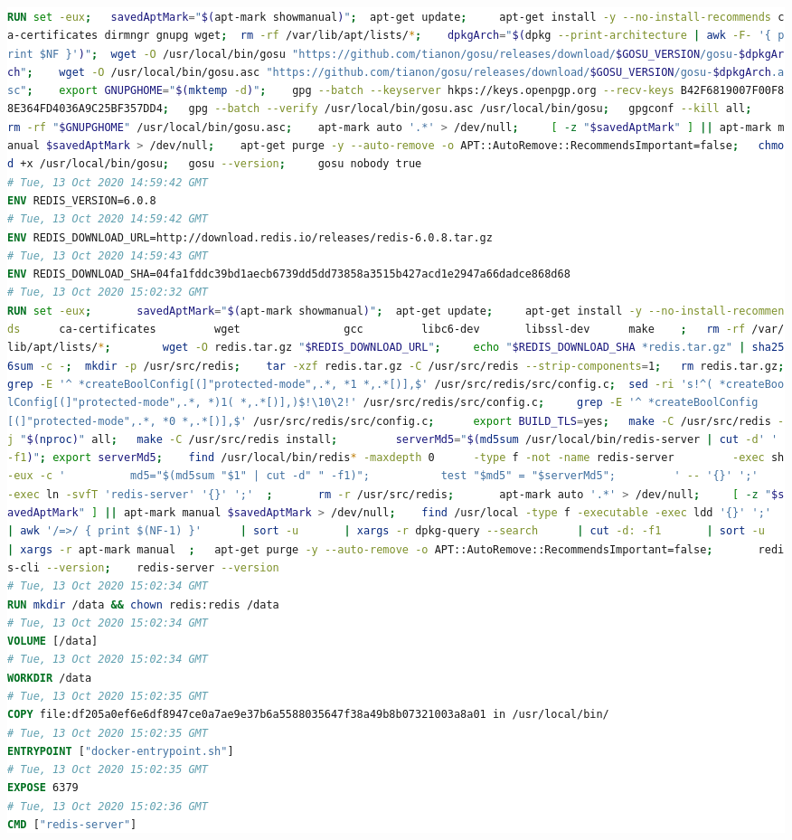 ```dockerfile
RUN set -eux; 	savedAptMark="$(apt-mark showmanual)"; 	apt-get update; 	apt-get install -y --no-install-recommends ca-certificates dirmngr gnupg wget; 	rm -rf /var/lib/apt/lists/*; 	dpkgArch="$(dpkg --print-architecture | awk -F- '{ print $NF }')"; 	wget -O /usr/local/bin/gosu "https://github.com/tianon/gosu/releases/download/$GOSU_VERSION/gosu-$dpkgArch"; 	wget -O /usr/local/bin/gosu.asc "https://github.com/tianon/gosu/releases/download/$GOSU_VERSION/gosu-$dpkgArch.asc"; 	export GNUPGHOME="$(mktemp -d)"; 	gpg --batch --keyserver hkps://keys.openpgp.org --recv-keys B42F6819007F00F88E364FD4036A9C25BF357DD4; 	gpg --batch --verify /usr/local/bin/gosu.asc /usr/local/bin/gosu; 	gpgconf --kill all; 	rm -rf "$GNUPGHOME" /usr/local/bin/gosu.asc; 	apt-mark auto '.*' > /dev/null; 	[ -z "$savedAptMark" ] || apt-mark manual $savedAptMark > /dev/null; 	apt-get purge -y --auto-remove -o APT::AutoRemove::RecommendsImportant=false; 	chmod +x /usr/local/bin/gosu; 	gosu --version; 	gosu nobody true
# Tue, 13 Oct 2020 14:59:42 GMT
ENV REDIS_VERSION=6.0.8
# Tue, 13 Oct 2020 14:59:42 GMT
ENV REDIS_DOWNLOAD_URL=http://download.redis.io/releases/redis-6.0.8.tar.gz
# Tue, 13 Oct 2020 14:59:43 GMT
ENV REDIS_DOWNLOAD_SHA=04fa1fddc39bd1aecb6739dd5dd73858a3515b427acd1e2947a66dadce868d68
# Tue, 13 Oct 2020 15:02:32 GMT
RUN set -eux; 		savedAptMark="$(apt-mark showmanual)"; 	apt-get update; 	apt-get install -y --no-install-recommends 		ca-certificates 		wget 				gcc 		libc6-dev 		libssl-dev 		make 	; 	rm -rf /var/lib/apt/lists/*; 		wget -O redis.tar.gz "$REDIS_DOWNLOAD_URL"; 	echo "$REDIS_DOWNLOAD_SHA *redis.tar.gz" | sha256sum -c -; 	mkdir -p /usr/src/redis; 	tar -xzf redis.tar.gz -C /usr/src/redis --strip-components=1; 	rm redis.tar.gz; 		grep -E '^ *createBoolConfig[(]"protected-mode",.*, *1 *,.*[)],$' /usr/src/redis/src/config.c; 	sed -ri 's!^( *createBoolConfig[(]"protected-mode",.*, *)1( *,.*[)],)$!\10\2!' /usr/src/redis/src/config.c; 	grep -E '^ *createBoolConfig[(]"protected-mode",.*, *0 *,.*[)],$' /usr/src/redis/src/config.c; 		export BUILD_TLS=yes; 	make -C /usr/src/redis -j "$(nproc)" all; 	make -C /usr/src/redis install; 		serverMd5="$(md5sum /usr/local/bin/redis-server | cut -d' ' -f1)"; export serverMd5; 	find /usr/local/bin/redis* -maxdepth 0 		-type f -not -name redis-server 		-exec sh -eux -c ' 			md5="$(md5sum "$1" | cut -d" " -f1)"; 			test "$md5" = "$serverMd5"; 		' -- '{}' ';' 		-exec ln -svfT 'redis-server' '{}' ';' 	; 		rm -r /usr/src/redis; 		apt-mark auto '.*' > /dev/null; 	[ -z "$savedAptMark" ] || apt-mark manual $savedAptMark > /dev/null; 	find /usr/local -type f -executable -exec ldd '{}' ';' 		| awk '/=>/ { print $(NF-1) }' 		| sort -u 		| xargs -r dpkg-query --search 		| cut -d: -f1 		| sort -u 		| xargs -r apt-mark manual 	; 	apt-get purge -y --auto-remove -o APT::AutoRemove::RecommendsImportant=false; 		redis-cli --version; 	redis-server --version
# Tue, 13 Oct 2020 15:02:34 GMT
RUN mkdir /data && chown redis:redis /data
# Tue, 13 Oct 2020 15:02:34 GMT
VOLUME [/data]
# Tue, 13 Oct 2020 15:02:34 GMT
WORKDIR /data
# Tue, 13 Oct 2020 15:02:35 GMT
COPY file:df205a0ef6e6df8947ce0a7ae9e37b6a5588035647f38a49b8b07321003a8a01 in /usr/local/bin/ 
# Tue, 13 Oct 2020 15:02:35 GMT
ENTRYPOINT ["docker-entrypoint.sh"]
# Tue, 13 Oct 2020 15:02:35 GMT
EXPOSE 6379
# Tue, 13 Oct 2020 15:02:36 GMT
CMD ["redis-server"]
```
